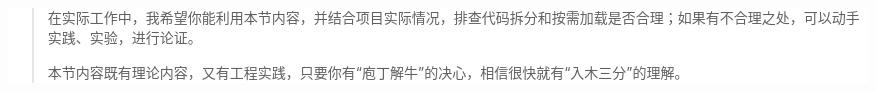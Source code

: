 >
> 在实际工作中，我希望你能利用本节内容，并结合项目实际情况，排查代码拆分和按需加载是否合理；如果有不合理之处，可以动手实践、实验，进行论证。
>
> 本节内容既有理论内容，又有工程实践，只要你有“庖丁解牛”的决心，相信很快就有“入木三分”的理解。